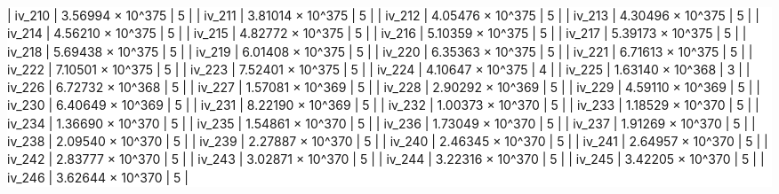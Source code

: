 | iv_210 | 3.56994 × 10^375 | 5 |
| iv_211 | 3.81014 × 10^375 | 5 |
| iv_212 | 4.05476 × 10^375 | 5 |
| iv_213 | 4.30496 × 10^375 | 5 |
| iv_214 | 4.56210 × 10^375 | 5 |
| iv_215 | 4.82772 × 10^375 | 5 |
| iv_216 | 5.10359 × 10^375 | 5 |
| iv_217 | 5.39173 × 10^375 | 5 |
| iv_218 | 5.69438 × 10^375 | 5 |
| iv_219 | 6.01408 × 10^375 | 5 |
| iv_220 | 6.35363 × 10^375 | 5 |
| iv_221 | 6.71613 × 10^375 | 5 |
| iv_222 | 7.10501 × 10^375 | 5 |
| iv_223 | 7.52401 × 10^375 | 5 |
| iv_224 | 4.10647 × 10^375 | 4 |
| iv_225 | 1.63140 × 10^368 | 3 |
| iv_226 | 6.72732 × 10^368 | 5 |
| iv_227 | 1.57081 × 10^369 | 5 |
| iv_228 | 2.90292 × 10^369 | 5 |
| iv_229 | 4.59110 × 10^369 | 5 |
| iv_230 | 6.40649 × 10^369 | 5 |
| iv_231 | 8.22190 × 10^369 | 5 |
| iv_232 | 1.00373 × 10^370 | 5 |
| iv_233 | 1.18529 × 10^370 | 5 |
| iv_234 | 1.36690 × 10^370 | 5 |
| iv_235 | 1.54861 × 10^370 | 5 |
| iv_236 | 1.73049 × 10^370 | 5 |
| iv_237 | 1.91269 × 10^370 | 5 |
| iv_238 | 2.09540 × 10^370 | 5 |
| iv_239 | 2.27887 × 10^370 | 5 |
| iv_240 | 2.46345 × 10^370 | 5 |
| iv_241 | 2.64957 × 10^370 | 5 |
| iv_242 | 2.83777 × 10^370 | 5 |
| iv_243 | 3.02871 × 10^370 | 5 |
| iv_244 | 3.22316 × 10^370 | 5 |
| iv_245 | 3.42205 × 10^370 | 5 |
| iv_246 | 3.62644 × 10^370 | 5 |